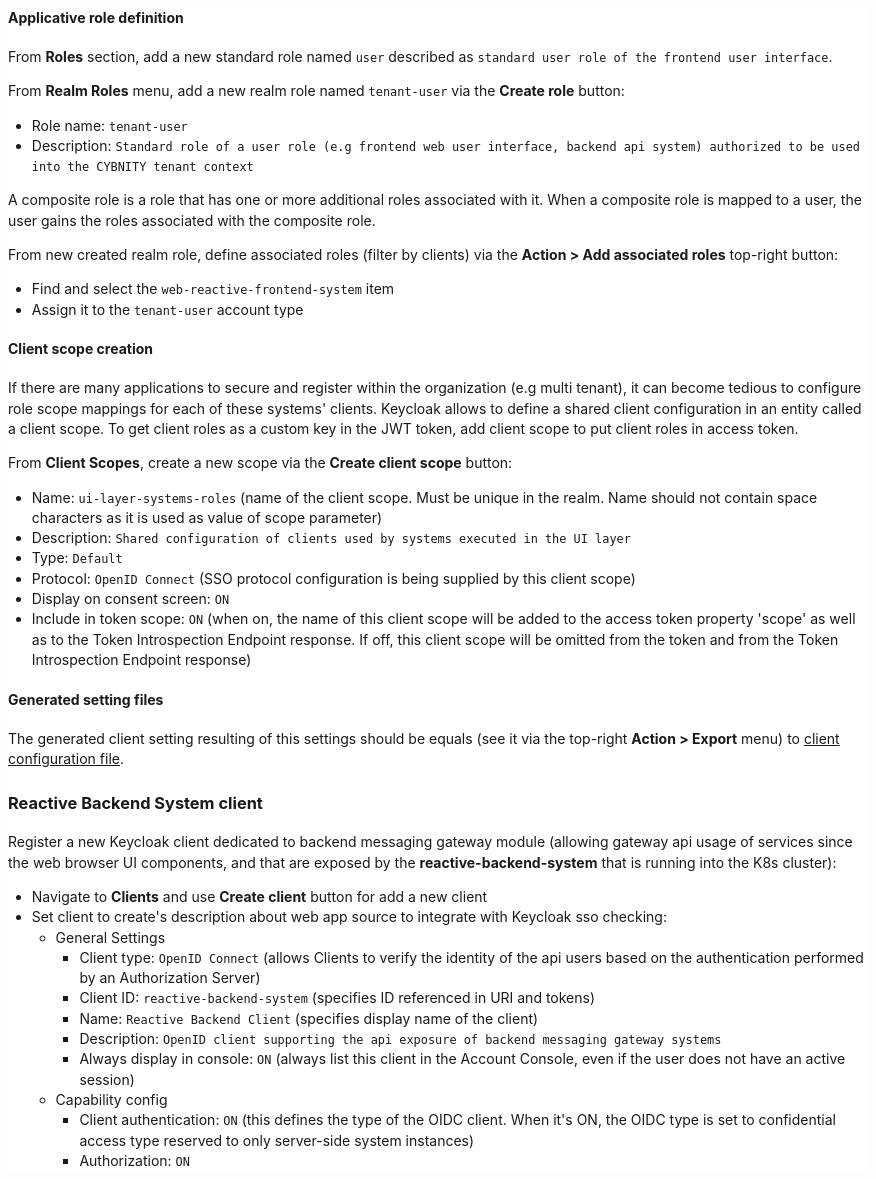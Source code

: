 #### Applicative role definition
From **Roles** section, add a new standard role named `user` described as `standard user role of the frontend user interface`.

From **Realm Roles** menu, add a new realm role named `tenant-user` via the **Create role** button:
- Role name: `tenant-user`
- Description: `Standard role of a user role (e.g frontend web user interface, backend api system) authorized to be used into the CYBNITY tenant context`

A composite role is a role that has one or more additional roles associated with it. When a composite role is mapped to a user, the user gains the roles associated with the composite role.

From new created realm role, define associated roles (filter by clients) via the **Action > Add associated roles** top-right button:
- Find and select the `web-reactive-frontend-system` item
- Assign it to the `tenant-user` account type

#### Client scope creation
If there are many applications to secure and register within the organization (e.g multi tenant), it can become tedious to configure role scope mappings for each of these systems' clients. Keycloak allows to define a shared client configuration in an entity called a client scope.
To get client roles as a custom key in the JWT token, add client scope to put client roles in access token.

From **Client Scopes**, create a new scope via the **Create client scope** button:
- Name: `ui-layer-systems-roles`
  (name of the client scope. Must be unique in the realm. Name should not contain space characters as it is used as value of scope parameter)
- Description: `Shared configuration of clients used by systems executed in the UI layer`
- Type: `Default`
- Protocol: `OpenID Connect`
  (SSO protocol configuration is being supplied by this client scope)
- Display on consent screen: `ON`
- Include in token scope: `ON`
  (when on, the name of this client scope will be added to the access token property 'scope' as well as to the Token Introspection Endpoint response. If off, this client scope will be omitted from the token and from the Token Introspection Endpoint response)

#### Generated setting files
The generated client setting resulting of this settings should be equals (see it via the top-right **Action > Export** menu) to [client configuration file](web-reactive-frontend-system-keycloak.json).

### Reactive Backend System client
Register a new Keycloak client dedicated to backend messaging gateway module (allowing gateway api usage of services since the web browser UI components, and that are exposed by the **reactive-backend-system** that is running into the K8s cluster):
- Navigate to **Clients** and use **Create client** button for add a new client
- Set client to create's description about web app source to integrate with Keycloak sso checking:
  - General Settings
    - Client type: `OpenID Connect`
      (allows Clients to verify the identity of the api users based on the authentication performed by an Authorization Server)
    - Client ID: `reactive-backend-system`
      (specifies ID referenced in URI and tokens)
    - Name: `Reactive Backend Client`
      (specifies display name of the client)
    - Description: `OpenID client supporting the api exposure of backend messaging gateway systems`
    - Always display in console: `ON`
      (always list this client in the Account Console, even if the user does not have an active session)
  - Capability config
    - Client authentication: `ON`
      (this defines the type of the OIDC client. When it's ON, the OIDC type is set to confidential access type reserved to only server-side system instances)
    - Authorization: `ON`